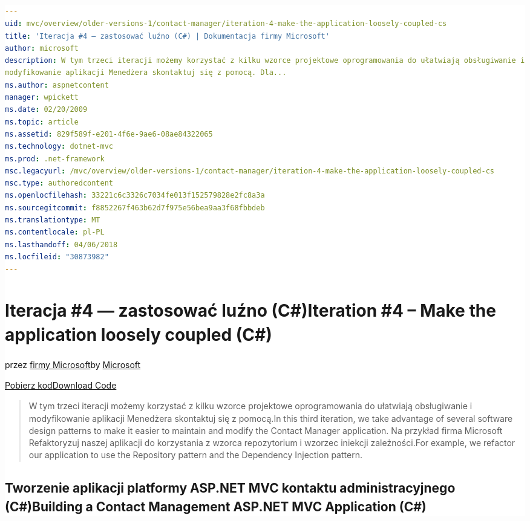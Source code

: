 ```yaml
---
uid: mvc/overview/older-versions-1/contact-manager/iteration-4-make-the-application-loosely-coupled-cs
title: 'Iteracja #4 — zastosować luźno (C#) | Dokumentacja firmy Microsoft'
author: microsoft
description: W tym trzeci iteracji możemy korzystać z kilku wzorce projektowe oprogramowania do ułatwiają obsługiwanie i modyfikowanie aplikacji Menedżera skontaktuj się z pomocą. Dla...
ms.author: aspnetcontent
manager: wpickett
ms.date: 02/20/2009
ms.topic: article
ms.assetid: 829f589f-e201-4f6e-9ae6-08ae84322065
ms.technology: dotnet-mvc
ms.prod: .net-framework
msc.legacyurl: /mvc/overview/older-versions-1/contact-manager/iteration-4-make-the-application-loosely-coupled-cs
msc.type: authoredcontent
ms.openlocfilehash: 33221c6c3326c7034fe013f152579828e2fc8a3a
ms.sourcegitcommit: f8852267f463b62d7f975e56bea9aa3f68fbbdeb
ms.translationtype: MT
ms.contentlocale: pl-PL
ms.lasthandoff: 04/06/2018
ms.locfileid: "30873982"
---
```

<a name="iteration-4--make-the-application-loosely-coupled-c"></a><span data-ttu-id="1ee87-104">Iteracja #4 — zastosować luźno (C#)</span><span class="sxs-lookup"><span data-stu-id="1ee87-104">Iteration #4 – Make the application loosely coupled (C#)</span></span>
====================
<span data-ttu-id="1ee87-105">przez [firmy Microsoft](https://github.com/microsoft)</span><span class="sxs-lookup"><span data-stu-id="1ee87-105">by [Microsoft](https://github.com/microsoft)</span></span>

[<span data-ttu-id="1ee87-106">Pobierz kod</span><span class="sxs-lookup"><span data-stu-id="1ee87-106">Download Code</span></span>](iteration-4-make-the-application-loosely-coupled-cs/_static/contactmanager_4_cs1.zip)

> <span data-ttu-id="1ee87-107">W tym trzeci iteracji możemy korzystać z kilku wzorce projektowe oprogramowania do ułatwiają obsługiwanie i modyfikowanie aplikacji Menedżera skontaktuj się z pomocą.</span><span class="sxs-lookup"><span data-stu-id="1ee87-107">In this third iteration, we take advantage of several software design patterns to make it easier to maintain and modify the Contact Manager application.</span></span> <span data-ttu-id="1ee87-108">Na przykład firma Microsoft Refaktoryzuj naszej aplikacji do korzystania z wzorca repozytorium i wzorzec iniekcji zależności.</span><span class="sxs-lookup"><span data-stu-id="1ee87-108">For example, we refactor our application to use the Repository pattern and the Dependency Injection pattern.</span></span>


## <a name="building-a-contact-management-aspnet-mvc-application-c"></a><span data-ttu-id="1ee87-109">Tworzenie aplikacji platformy ASP.NET MVC kontaktu administracyjnego (C#)</span><span class="sxs-lookup"><span data-stu-id="1ee87-109">Building a Contact Management ASP.NET MVC Application (C#)</span></span>
